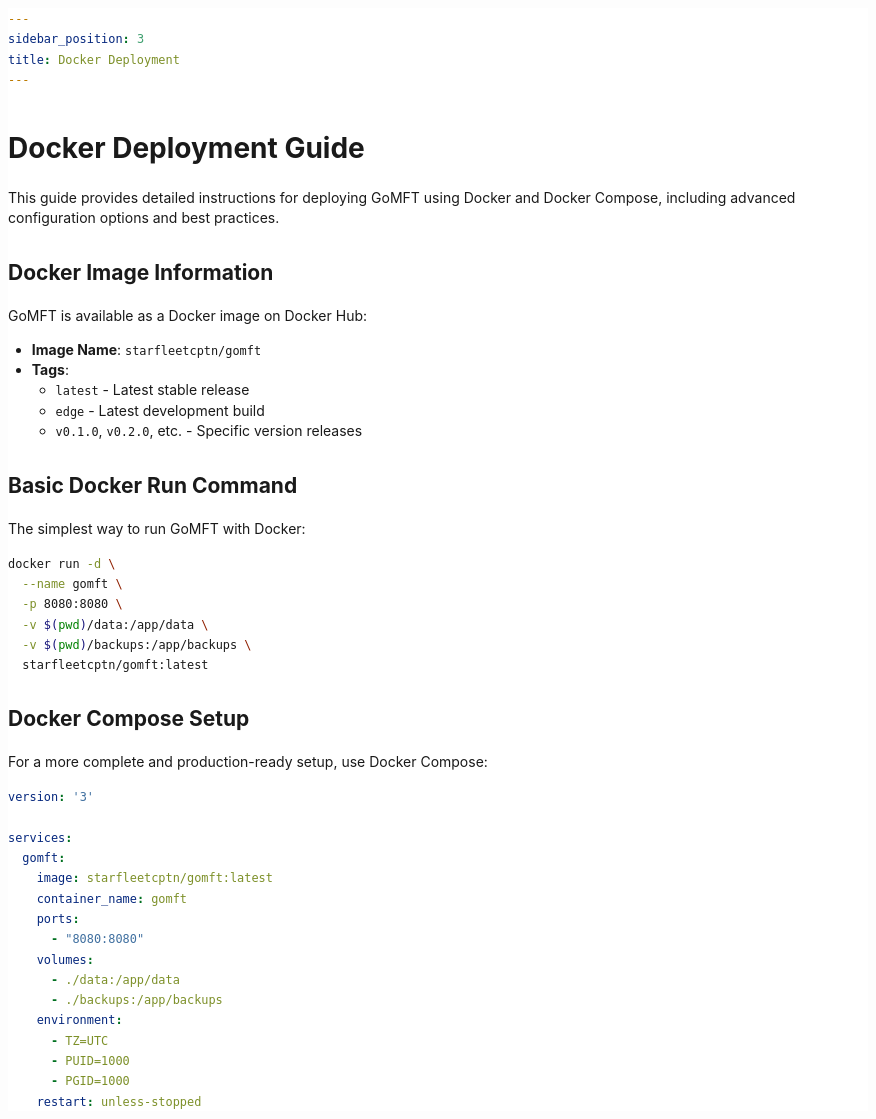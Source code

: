 ```yaml
---
sidebar_position: 3
title: Docker Deployment
---
```


# Docker Deployment Guide

This guide provides detailed instructions for deploying GoMFT using Docker and Docker Compose, including advanced configuration options and best practices.

## Docker Image Information

GoMFT is available as a Docker image on Docker Hub:

- **Image Name**: `starfleetcptn/gomft`
- **Tags**:
  - `latest` - Latest stable release
  - `edge` - Latest development build
  - `v0.1.0`, `v0.2.0`, etc. - Specific version releases

## Basic Docker Run Command

The simplest way to run GoMFT with Docker:

```bash
docker run -d \
  --name gomft \
  -p 8080:8080 \
  -v $(pwd)/data:/app/data \
  -v $(pwd)/backups:/app/backups \
  starfleetcptn/gomft:latest
```

## Docker Compose Setup

For a more complete and production-ready setup, use Docker Compose:

```yaml
version: '3'

services:
  gomft:
    image: starfleetcptn/gomft:latest
    container_name: gomft
    ports:
      - "8080:8080"
    volumes:
      - ./data:/app/data
      - ./backups:/app/backups
    environment:
      - TZ=UTC
      - PUID=1000
      - PGID=1000
    restart: unless-stopped
```
